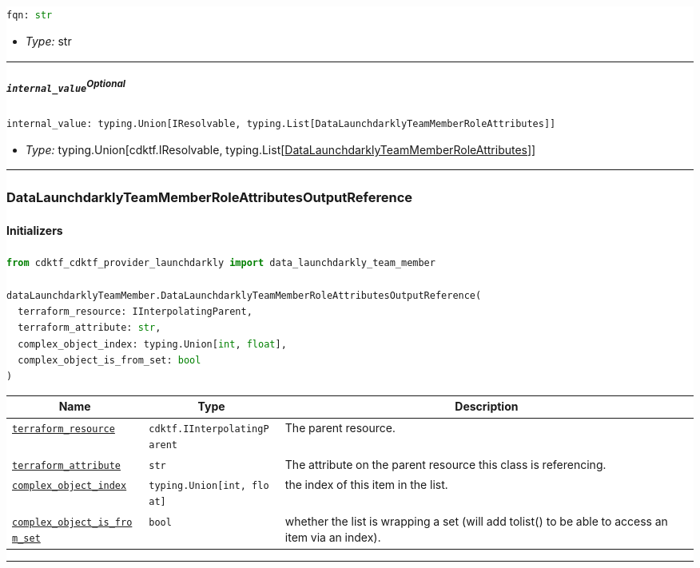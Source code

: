 ```python
fqn: str
```

- *Type:* str

---

##### `internal_value`<sup>Optional</sup> <a name="internal_value" id="@cdktf/provider-launchdarkly.dataLaunchdarklyTeamMember.DataLaunchdarklyTeamMemberRoleAttributesList.property.internalValue"></a>

```python
internal_value: typing.Union[IResolvable, typing.List[DataLaunchdarklyTeamMemberRoleAttributes]]
```

- *Type:* typing.Union[cdktf.IResolvable, typing.List[<a href="#@cdktf/provider-launchdarkly.dataLaunchdarklyTeamMember.DataLaunchdarklyTeamMemberRoleAttributes">DataLaunchdarklyTeamMemberRoleAttributes</a>]]

---


### DataLaunchdarklyTeamMemberRoleAttributesOutputReference <a name="DataLaunchdarklyTeamMemberRoleAttributesOutputReference" id="@cdktf/provider-launchdarkly.dataLaunchdarklyTeamMember.DataLaunchdarklyTeamMemberRoleAttributesOutputReference"></a>

#### Initializers <a name="Initializers" id="@cdktf/provider-launchdarkly.dataLaunchdarklyTeamMember.DataLaunchdarklyTeamMemberRoleAttributesOutputReference.Initializer"></a>

```python
from cdktf_cdktf_provider_launchdarkly import data_launchdarkly_team_member

dataLaunchdarklyTeamMember.DataLaunchdarklyTeamMemberRoleAttributesOutputReference(
  terraform_resource: IInterpolatingParent,
  terraform_attribute: str,
  complex_object_index: typing.Union[int, float],
  complex_object_is_from_set: bool
)
```

| **Name** | **Type** | **Description** |
| --- | --- | --- |
| <code><a href="#@cdktf/provider-launchdarkly.dataLaunchdarklyTeamMember.DataLaunchdarklyTeamMemberRoleAttributesOutputReference.Initializer.parameter.terraformResource">terraform_resource</a></code> | <code>cdktf.IInterpolatingParent</code> | The parent resource. |
| <code><a href="#@cdktf/provider-launchdarkly.dataLaunchdarklyTeamMember.DataLaunchdarklyTeamMemberRoleAttributesOutputReference.Initializer.parameter.terraformAttribute">terraform_attribute</a></code> | <code>str</code> | The attribute on the parent resource this class is referencing. |
| <code><a href="#@cdktf/provider-launchdarkly.dataLaunchdarklyTeamMember.DataLaunchdarklyTeamMemberRoleAttributesOutputReference.Initializer.parameter.complexObjectIndex">complex_object_index</a></code> | <code>typing.Union[int, float]</code> | the index of this item in the list. |
| <code><a href="#@cdktf/provider-launchdarkly.dataLaunchdarklyTeamMember.DataLaunchdarklyTeamMemberRoleAttributesOutputReference.Initializer.parameter.complexObjectIsFromSet">complex_object_is_from_set</a></code> | <code>bool</code> | whether the list is wrapping a set (will add tolist() to be able to access an item via an index). |

---
